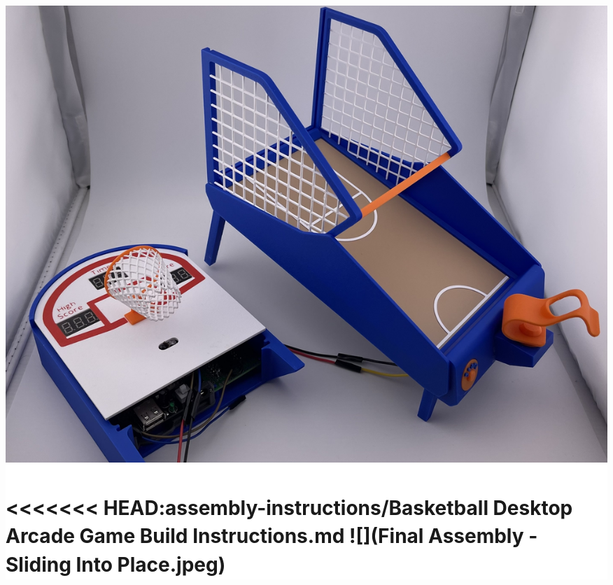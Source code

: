 ![](FinalAssembly-2pieces.jpeg)

<<<<<<< HEAD:assembly-instructions/Basketball Desktop Arcade Game Build Instructions.md
![](Final Assembly - Sliding Into Place.jpeg)
=======